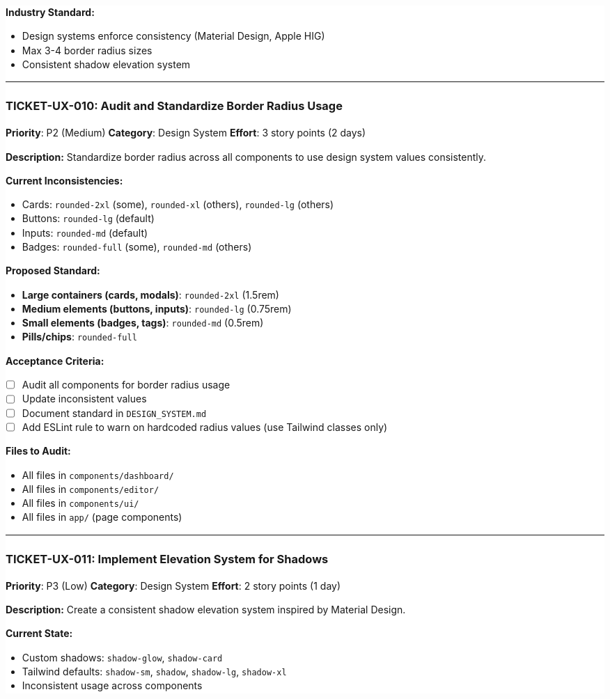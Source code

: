 **Industry Standard:**
- Design systems enforce consistency (Material Design, Apple HIG)
- Max 3-4 border radius sizes
- Consistent shadow elevation system

---

### TICKET-UX-010: Audit and Standardize Border Radius Usage
**Priority**: P2 (Medium)
**Category**: Design System
**Effort**: 3 story points (2 days)

**Description:**
Standardize border radius across all components to use design system values consistently.

**Current Inconsistencies:**
- Cards: `rounded-2xl` (some), `rounded-xl` (others), `rounded-lg` (others)
- Buttons: `rounded-lg` (default)
- Inputs: `rounded-md` (default)
- Badges: `rounded-full` (some), `rounded-md` (others)

**Proposed Standard:**
- **Large containers (cards, modals)**: `rounded-2xl` (1.5rem)
- **Medium elements (buttons, inputs)**: `rounded-lg` (0.75rem)
- **Small elements (badges, tags)**: `rounded-md` (0.5rem)
- **Pills/chips**: `rounded-full`

**Acceptance Criteria:**
- [ ] Audit all components for border radius usage
- [ ] Update inconsistent values
- [ ] Document standard in `DESIGN_SYSTEM.md`
- [ ] Add ESLint rule to warn on hardcoded radius values (use Tailwind classes only)

**Files to Audit:**
- All files in `components/dashboard/`
- All files in `components/editor/`
- All files in `components/ui/`
- All files in `app/` (page components)

---

### TICKET-UX-011: Implement Elevation System for Shadows
**Priority**: P3 (Low)
**Category**: Design System
**Effort**: 2 story points (1 day)

**Description:**
Create a consistent shadow elevation system inspired by Material Design.

**Current State:**
- Custom shadows: `shadow-glow`, `shadow-card`
- Tailwind defaults: `shadow-sm`, `shadow`, `shadow-lg`, `shadow-xl`
- Inconsistent usage across components
